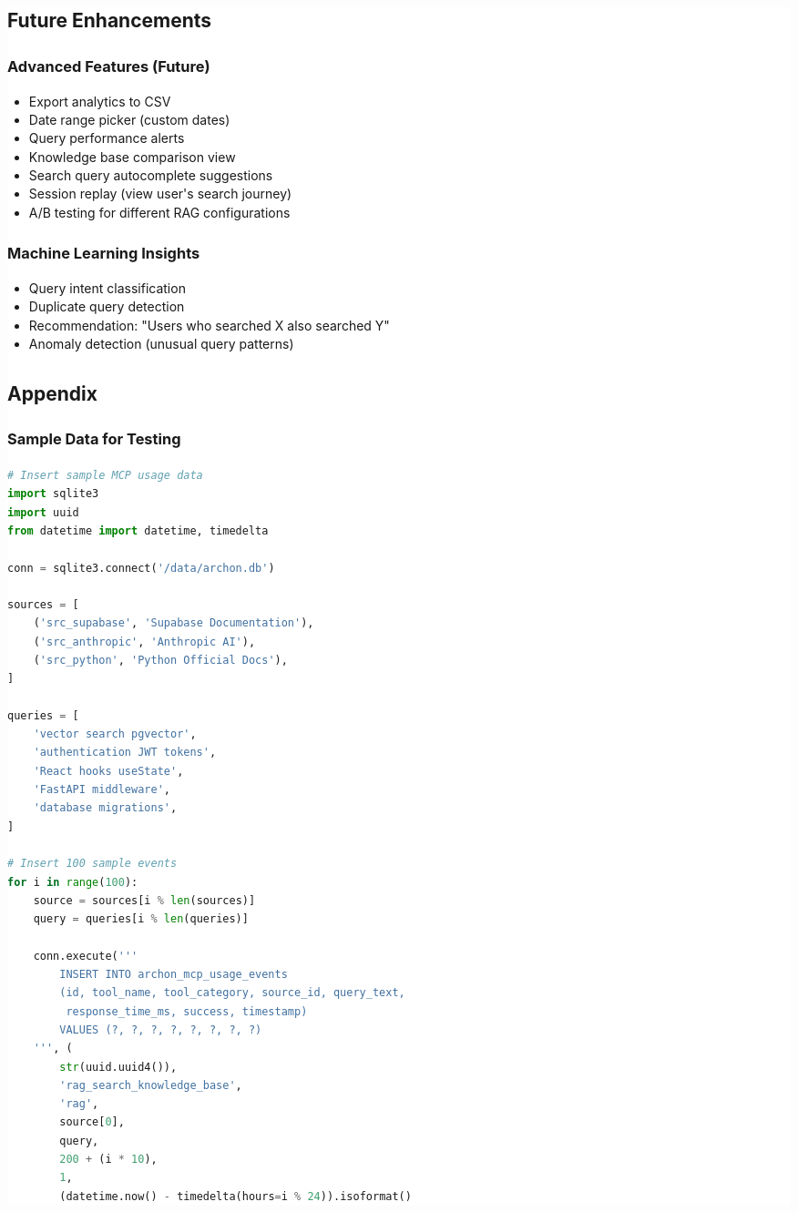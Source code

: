 ## Future Enhancements

### Advanced Features (Future)
- Export analytics to CSV
- Date range picker (custom dates)
- Query performance alerts
- Knowledge base comparison view
- Search query autocomplete suggestions
- Session replay (view user's search journey)
- A/B testing for different RAG configurations

### Machine Learning Insights
- Query intent classification
- Duplicate query detection
- Recommendation: "Users who searched X also searched Y"
- Anomaly detection (unusual query patterns)

## Appendix

### Sample Data for Testing

```python
# Insert sample MCP usage data
import sqlite3
import uuid
from datetime import datetime, timedelta

conn = sqlite3.connect('/data/archon.db')

sources = [
    ('src_supabase', 'Supabase Documentation'),
    ('src_anthropic', 'Anthropic AI'),
    ('src_python', 'Python Official Docs'),
]

queries = [
    'vector search pgvector',
    'authentication JWT tokens',
    'React hooks useState',
    'FastAPI middleware',
    'database migrations',
]

# Insert 100 sample events
for i in range(100):
    source = sources[i % len(sources)]
    query = queries[i % len(queries)]

    conn.execute('''
        INSERT INTO archon_mcp_usage_events
        (id, tool_name, tool_category, source_id, query_text,
         response_time_ms, success, timestamp)
        VALUES (?, ?, ?, ?, ?, ?, ?, ?)
    ''', (
        str(uuid.uuid4()),
        'rag_search_knowledge_base',
        'rag',
        source[0],
        query,
        200 + (i * 10),
        1,
        (datetime.now() - timedelta(hours=i % 24)).isoformat()
```